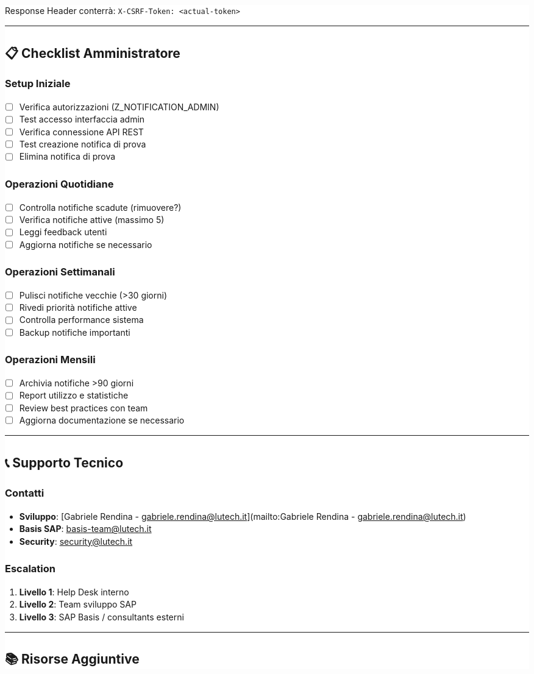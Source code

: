 Response Header conterrà: `X-CSRF-Token: <actual-token>`

---

## 📋 Checklist Amministratore

### Setup Iniziale
- [ ] Verifica autorizzazioni (Z_NOTIFICATION_ADMIN)
- [ ] Test accesso interfaccia admin
- [ ] Verifica connessione API REST
- [ ] Test creazione notifica di prova
- [ ] Elimina notifica di prova

### Operazioni Quotidiane
- [ ] Controlla notifiche scadute (rimuovere?)
- [ ] Verifica notifiche attive (massimo 5)
- [ ] Leggi feedback utenti
- [ ] Aggiorna notifiche se necessario

### Operazioni Settimanali
- [ ] Pulisci notifiche vecchie (>30 giorni)
- [ ] Rivedi priorità notifiche attive
- [ ] Controlla performance sistema
- [ ] Backup notifiche importanti

### Operazioni Mensili
- [ ] Archivia notifiche >90 giorni
- [ ] Report utilizzo e statistiche
- [ ] Review best practices con team
- [ ] Aggiorna documentazione se necessario

---

## 📞 Supporto Tecnico

### Contatti
- **Sviluppo**: [Gabriele Rendina - gabriele.rendina@lutech.it](mailto:Gabriele Rendina - gabriele.rendina@lutech.it)
- **Basis SAP**: [basis-team@lutech.it](mailto:basis-team@lutech.it)
- **Security**: [security@lutech.it](mailto:security@lutech.it)

### Escalation
1. **Livello 1**: Help Desk interno
2. **Livello 2**: Team sviluppo SAP
3. **Livello 3**: SAP Basis / consultants esterni

---

## 📚 Risorse Aggiuntive
